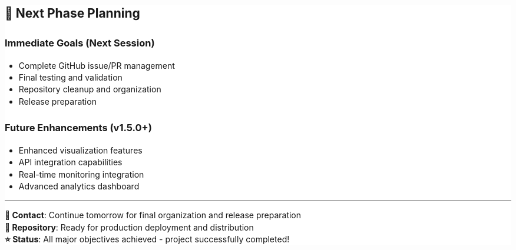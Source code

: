 
## 🔄 **Next Phase Planning**

### **Immediate Goals (Next Session)**
- Complete GitHub issue/PR management
- Final testing and validation
- Repository cleanup and organization
- Release preparation

### **Future Enhancements (v1.5.0+)**
- Enhanced visualization features
- API integration capabilities
- Real-time monitoring integration
- Advanced analytics dashboard

---

**📧 Contact**: Continue tomorrow for final organization and release preparation  
**🔗 Repository**: Ready for production deployment and distribution  
**⭐ Status**: All major objectives achieved - project successfully completed!
